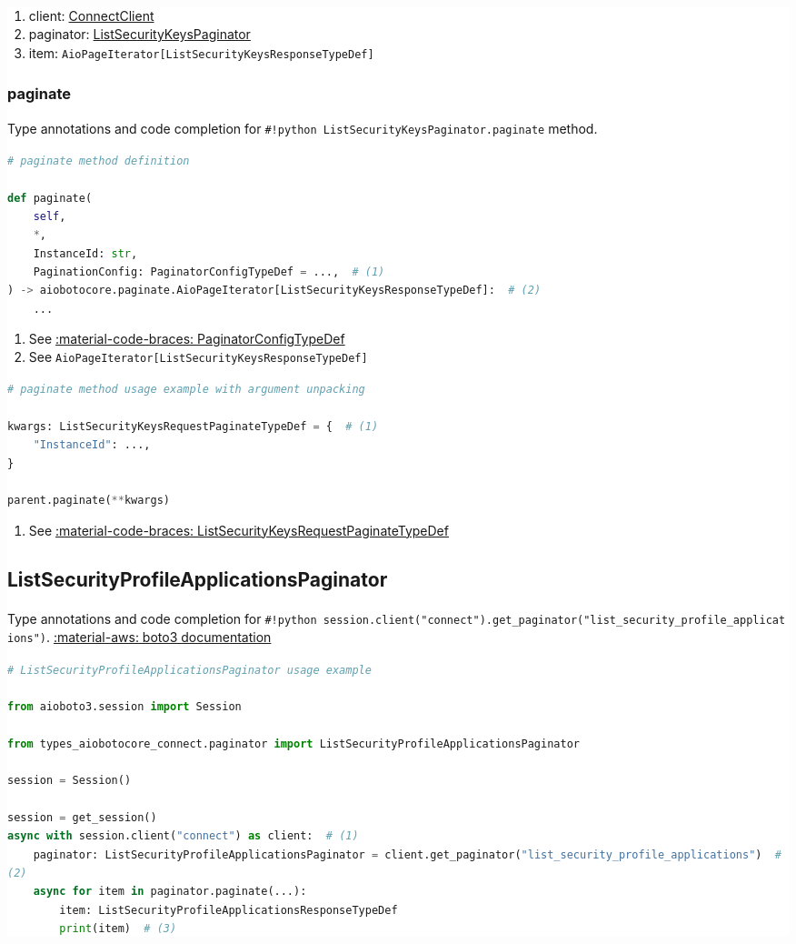 1. client: [ConnectClient](./client.md)
2. paginator: [ListSecurityKeysPaginator](./paginators.md#listsecuritykeyspaginator)
3. item: `AioPageIterator[ListSecurityKeysResponseTypeDef]`


### paginate

Type annotations and code completion for `#!python ListSecurityKeysPaginator.paginate` method.

```python
# paginate method definition

def paginate(
    self,
    *,
    InstanceId: str,
    PaginationConfig: PaginatorConfigTypeDef = ...,  # (1)
) -> aiobotocore.paginate.AioPageIterator[ListSecurityKeysResponseTypeDef]:  # (2)
    ...
```

1. See [:material-code-braces: PaginatorConfigTypeDef](./type_defs.md#paginatorconfigtypedef)
2. See `AioPageIterator[ListSecurityKeysResponseTypeDef]`


```python
# paginate method usage example with argument unpacking

kwargs: ListSecurityKeysRequestPaginateTypeDef = {  # (1)
    "InstanceId": ...,
}

parent.paginate(**kwargs)
```

1. See [:material-code-braces: ListSecurityKeysRequestPaginateTypeDef](./type_defs.md#listsecuritykeysrequestpaginatetypedef)
## ListSecurityProfileApplicationsPaginator

Type annotations and code completion for `#!python session.client("connect").get_paginator("list_security_profile_applications")`.
[:material-aws: boto3 documentation](https://boto3.amazonaws.com/v1/documentation/api/latest/reference/services/connect/paginator/ListSecurityProfileApplications.html#Connect.Paginator.ListSecurityProfileApplications)

```python
# ListSecurityProfileApplicationsPaginator usage example

from aioboto3.session import Session

from types_aiobotocore_connect.paginator import ListSecurityProfileApplicationsPaginator

session = Session()

session = get_session()
async with session.client("connect") as client:  # (1)
    paginator: ListSecurityProfileApplicationsPaginator = client.get_paginator("list_security_profile_applications")  # (2)
    async for item in paginator.paginate(...):
        item: ListSecurityProfileApplicationsResponseTypeDef
        print(item)  # (3)
```
